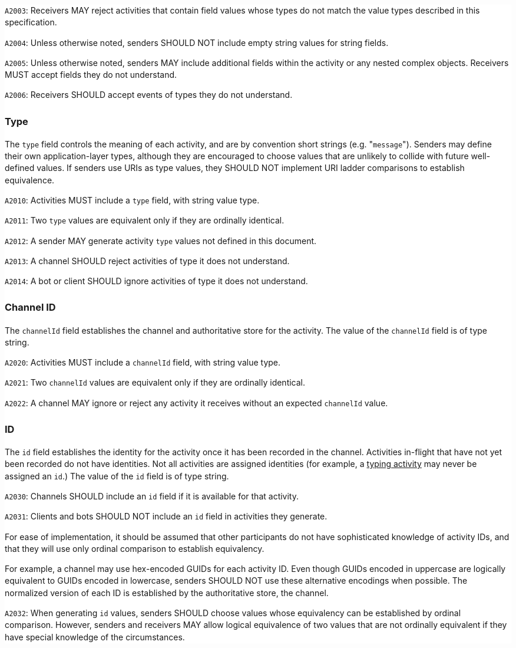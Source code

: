 `A2003`: Receivers MAY reject activities that contain field values whose types do not match the value types described in this specification.

`A2004`: Unless otherwise noted, senders SHOULD NOT include empty string values for string fields.

`A2005`: Unless otherwise noted, senders MAY include additional fields within the activity or any nested complex objects. Receivers MUST accept fields they do not understand.

`A2006`: Receivers SHOULD accept events of types they do not understand.

### Type

The `type` field controls the meaning of each activity, and are by convention short strings (e.g. "`message`"). Senders may define their own application-layer types, although they are encouraged to choose values that are unlikely to collide with future well-defined values. If senders use URIs as type values, they SHOULD NOT implement URI ladder comparisons to establish equivalence.

`A2010`: Activities MUST include a `type` field, with string value type.

`A2011`: Two `type` values are equivalent only if they are ordinally identical.

`A2012`: A sender MAY generate activity `type` values not defined in this document.

`A2013`: A channel SHOULD reject activities of type it does not understand.

`A2014`: A bot or client SHOULD ignore activities of type it does not understand.

### Channel ID

The `channelId` field establishes the channel and authoritative store for the activity. The value of the `channelId` field is of type string.

`A2020`: Activities MUST include a `channelId` field, with string value type.

`A2021`: Two `channelId` values are equivalent only if they are ordinally identical.

`A2022`: A channel MAY ignore or reject any activity it receives without an expected `channelId` value.

### ID

The `id` field establishes the identity for the activity once it has been recorded in the channel. Activities in-flight that have not yet been recorded do not have identities. Not all activities are assigned identities (for example, a [typing activity](#Typing-activity) may never be assigned an `id`.) The value of the `id` field is of type string.

`A2030`: Channels SHOULD include an `id` field if it is available for that activity.

`A2031`: Clients and bots SHOULD NOT include an `id` field in activities they generate.

For ease of implementation, it should be assumed that other participants do not have sophisticated knowledge of activity IDs, and that they will use only ordinal comparison to establish equivalency.

For example, a channel may use hex-encoded GUIDs for each activity ID. Even though GUIDs encoded in uppercase are logically equivalent to GUIDs encoded in lowercase, senders SHOULD NOT use these alternative encodings when possible. The normalized version of each ID is established by the authoritative store, the channel.

`A2032`: When generating `id` values, senders SHOULD choose values whose equivalency can be established by ordinal comparison. However, senders and receivers MAY allow logical equivalence of two values that are not ordinally equivalent if they have special knowledge of the circumstances.

